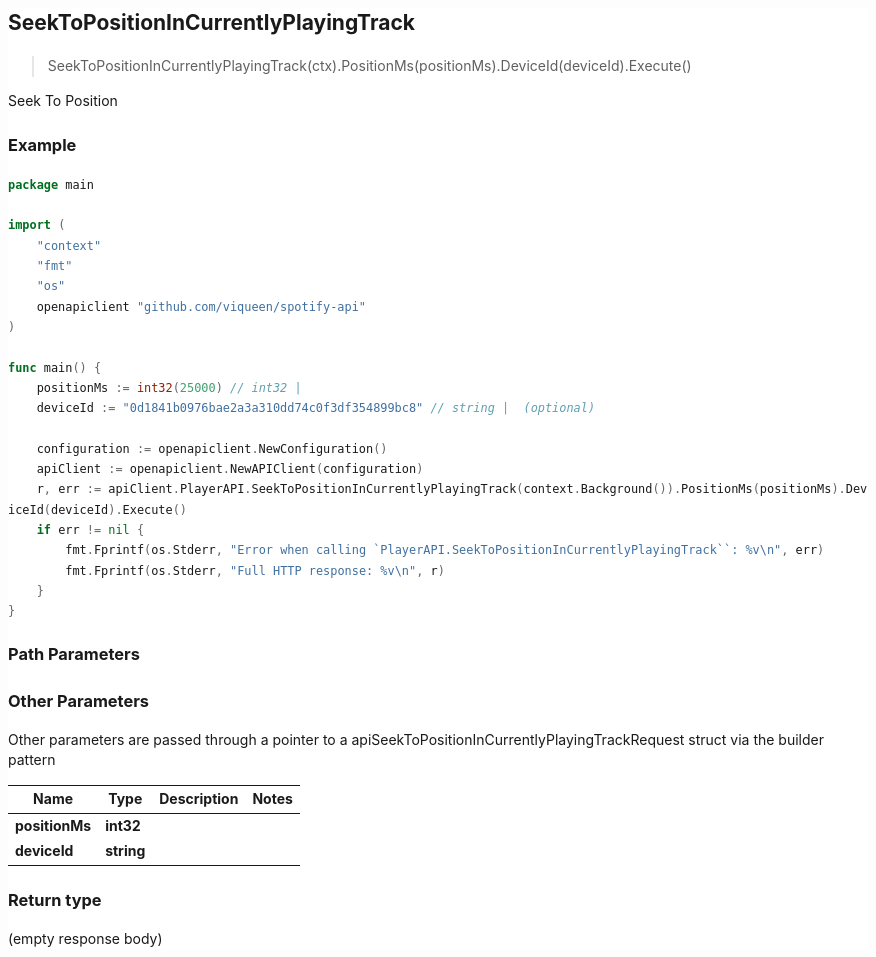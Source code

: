 
## SeekToPositionInCurrentlyPlayingTrack

> SeekToPositionInCurrentlyPlayingTrack(ctx).PositionMs(positionMs).DeviceId(deviceId).Execute()

Seek To Position 



### Example

```go
package main

import (
	"context"
	"fmt"
	"os"
	openapiclient "github.com/viqueen/spotify-api"
)

func main() {
	positionMs := int32(25000) // int32 | 
	deviceId := "0d1841b0976bae2a3a310dd74c0f3df354899bc8" // string |  (optional)

	configuration := openapiclient.NewConfiguration()
	apiClient := openapiclient.NewAPIClient(configuration)
	r, err := apiClient.PlayerAPI.SeekToPositionInCurrentlyPlayingTrack(context.Background()).PositionMs(positionMs).DeviceId(deviceId).Execute()
	if err != nil {
		fmt.Fprintf(os.Stderr, "Error when calling `PlayerAPI.SeekToPositionInCurrentlyPlayingTrack``: %v\n", err)
		fmt.Fprintf(os.Stderr, "Full HTTP response: %v\n", r)
	}
}
```

### Path Parameters



### Other Parameters

Other parameters are passed through a pointer to a apiSeekToPositionInCurrentlyPlayingTrackRequest struct via the builder pattern


Name | Type | Description  | Notes
------------- | ------------- | ------------- | -------------
 **positionMs** | **int32** |  | 
 **deviceId** | **string** |  | 

### Return type

 (empty response body)
